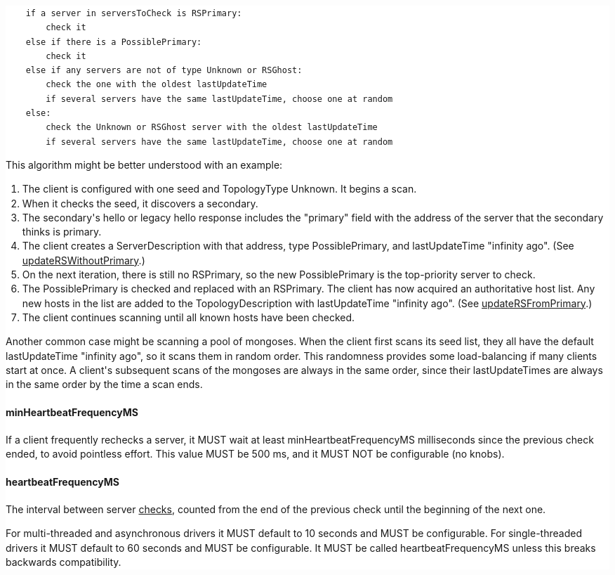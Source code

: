 ```text
    if a server in serversToCheck is RSPrimary:
        check it
    else if there is a PossiblePrimary:
        check it
    else if any servers are not of type Unknown or RSGhost:
        check the one with the oldest lastUpdateTime
        if several servers have the same lastUpdateTime, choose one at random
    else:
        check the Unknown or RSGhost server with the oldest lastUpdateTime
        if several servers have the same lastUpdateTime, choose one at random
```

This algorithm might be better understood with an example:

1. The client is configured with one seed and TopologyType Unknown. It begins a scan.
2. When it checks the seed, it discovers a secondary.
3. The secondary's hello or legacy hello response includes the "primary" field with the address of the server that the
    secondary thinks is primary.
4. The client creates a ServerDescription with that address, type PossiblePrimary, and lastUpdateTime "infinity ago".
    (See [updateRSWithoutPrimary](server-discovery-and-monitoring.md#updateRSWithoutPrimary).)
5. On the next iteration, there is still no RSPrimary, so the new PossiblePrimary is the top-priority server to check.
6. The PossiblePrimary is checked and replaced with an RSPrimary. The client has now acquired an authoritative host
    list. Any new hosts in the list are added to the TopologyDescription with lastUpdateTime "infinity ago". (See
    [updateRSFromPrimary](server-discovery-and-monitoring.md#updateRSFromPrimary).)
7. The client continues scanning until all known hosts have been checked.

Another common case might be scanning a pool of mongoses. When the client first scans its seed list, they all have the
default lastUpdateTime "infinity ago", so it scans them in random order. This randomness provides some load-balancing if
many clients start at once. A client's subsequent scans of the mongoses are always in the same order, since their
lastUpdateTimes are always in the same order by the time a scan ends.

#### minHeartbeatFrequencyMS

If a client frequently rechecks a server, it MUST wait at least minHeartbeatFrequencyMS milliseconds since the previous
check ended, to avoid pointless effort. This value MUST be 500 ms, and it MUST NOT be configurable (no knobs).

#### heartbeatFrequencyMS

The interval between server [checks](#check), counted from the end of the previous check until the beginning of the next
one.

For multi-threaded and asynchronous drivers it MUST default to 10 seconds and MUST be configurable. For single-threaded
drivers it MUST default to 60 seconds and MUST be configurable. It MUST be called heartbeatFrequencyMS unless this
breaks backwards compatibility.
